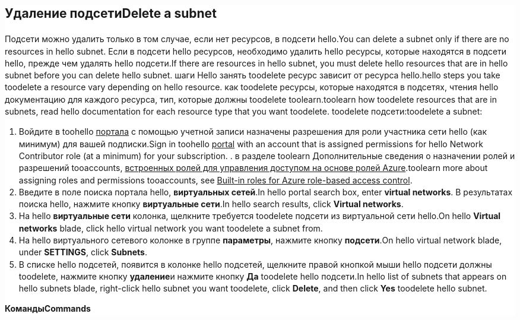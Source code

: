 
## <span data-ttu-id="ea172-210"><a name="delete-subnet"></a>Удаление подсети</span><span class="sxs-lookup"><span data-stu-id="ea172-210"><a name="delete-subnet"></a>Delete a subnet</span></span>

<span data-ttu-id="ea172-211">Подсети можно удалить только в том случае, если нет ресурсов, в подсети hello.</span><span class="sxs-lookup"><span data-stu-id="ea172-211">You can delete a subnet only if there are no resources in hello subnet.</span></span> <span data-ttu-id="ea172-212">Если в подсети hello ресурсов, необходимо удалить hello ресурсы, которые находятся в подсети hello, прежде чем удалять hello подсети.</span><span class="sxs-lookup"><span data-stu-id="ea172-212">If there are resources in hello subnet, you must delete hello resources that are in hello subnet before you can delete hello subnet.</span></span> <span data-ttu-id="ea172-213">шаги Hello занять toodelete ресурс зависит от ресурса hello.</span><span class="sxs-lookup"><span data-stu-id="ea172-213">hello steps you take toodelete a resource vary depending on hello resource.</span></span> <span data-ttu-id="ea172-214">как toodelete ресурсы, которые находятся в подсетях, чтения hello документацию для каждого ресурса, тип, которые должны toodelete toolearn.</span><span class="sxs-lookup"><span data-stu-id="ea172-214">toolearn how toodelete resources that are in subnets, read hello documentation for each resource type that you want toodelete.</span></span> <span data-ttu-id="ea172-215">toodelete подсети:</span><span class="sxs-lookup"><span data-stu-id="ea172-215">toodelete a subnet:</span></span>

1. <span data-ttu-id="ea172-216">Войдите в toohello [портала](https://portal.azure.com) с помощью учетной записи назначены разрешения для роли участника сети hello (как минимум) для вашей подписки.</span><span class="sxs-lookup"><span data-stu-id="ea172-216">Sign in toohello [portal](https://portal.azure.com) with an account that is assigned permissions for hello Network Contributor role (at a minimum) for your subscription.</span></span> <span data-ttu-id="ea172-217">. в разделе toolearn Дополнительные сведения о назначении ролей и разрешений tooaccounts, [встроенных ролей для управления доступом на основе ролей Azure](../active-directory/role-based-access-built-in-roles.md?toc=%2fazure%2fvirtual-network%2ftoc.json#network-contributor).</span><span class="sxs-lookup"><span data-stu-id="ea172-217">toolearn more about assigning roles and permissions tooaccounts, see [Built-in roles for Azure role-based access control](../active-directory/role-based-access-built-in-roles.md?toc=%2fazure%2fvirtual-network%2ftoc.json#network-contributor).</span></span>
2. <span data-ttu-id="ea172-218">Введите в поле поиска портала hello, **виртуальных сетей**.</span><span class="sxs-lookup"><span data-stu-id="ea172-218">In hello portal search box, enter **virtual networks**.</span></span> <span data-ttu-id="ea172-219">В результатах поиска hello, нажмите кнопку **виртуальные сети**.</span><span class="sxs-lookup"><span data-stu-id="ea172-219">In hello search results, click **Virtual networks**.</span></span>
3. <span data-ttu-id="ea172-220">На hello **виртуальные сети** колонка, щелкните требуется toodelete подсети из виртуальной сети hello.</span><span class="sxs-lookup"><span data-stu-id="ea172-220">On hello **Virtual networks** blade, click hello virtual network you want toodelete a subnet from.</span></span>
4. <span data-ttu-id="ea172-221">На hello виртуального сетевого колонке в группе **параметры**, нажмите кнопку **подсети**.</span><span class="sxs-lookup"><span data-stu-id="ea172-221">On hello virtual network blade, under **SETTINGS**, click **Subnets**.</span></span>
5. <span data-ttu-id="ea172-222">В списке hello подсетей, появится в колонке hello подсетей, щелкните правой кнопкой мыши hello подсети должны toodelete, нажмите кнопку **удаление**и нажмите кнопку **Да** toodelete hello подсети.</span><span class="sxs-lookup"><span data-stu-id="ea172-222">In hello list of subnets that appears on hello subnets blade, right-click hello subnet you want toodelete, click **Delete**, and then click **Yes** toodelete hello subnet.</span></span>

<span data-ttu-id="ea172-223">**Команды**</span><span class="sxs-lookup"><span data-stu-id="ea172-223">**Commands**</span></span>
